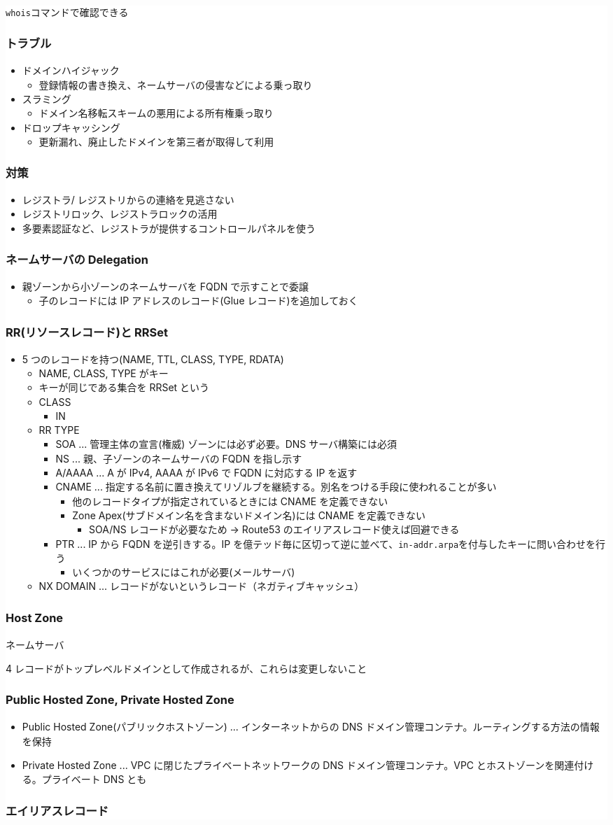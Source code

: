 `whois`コマンドで確認できる

### トラブル

- ドメインハイジャック
  - 登録情報の書き換え、ネームサーバの侵害などによる乗っ取り
- スラミング
  - ドメイン名移転スキームの悪用による所有権乗っ取り
- ドロップキャッシング
  - 更新漏れ、廃止したドメインを第三者が取得して利用

### 対策

- レジストラ/ レジストリからの連絡を見逃さない
- レジストリロック、レジストラロックの活用
- 多要素認証など、レジストラが提供するコントロールパネルを使う

### ネームサーバの Delegation

- 親ゾーンから小ゾーンのネームサーバを FQDN で示すことで委譲
  - 子のレコードには IP アドレスのレコード(Glue レコード)を追加しておく

### RR(リソースレコード)と RRSet

- 5 つのレコードを持つ(NAME, TTL, CLASS, TYPE, RDATA)
  - NAME, CLASS, TYPE がキー
  - キーが同じである集合を RRSet という
  - CLASS
    - IN
  - RR TYPE
    - SOA ... 管理主体の宣言(権威) ゾーンには必ず必要。DNS サーバ構築には必須
    - NS ... 親、子ゾーンのネームサーバの FQDN を指し示す
    - A/AAAA ... A が IPv4, AAAA が IPv6 で FQDN に対応する IP を返す
    - CNAME ... 指定する名前に置き換えてリゾルブを継続する。別名をつける手段に使われることが多い
      - 他のレコードタイプが指定されているときには CNAME を定義できない
      - Zone Apex(サブドメイン名を含まないドメイン名)には CNAME を定義できない
        - SOA/NS レコードが必要なため -> Route53 のエイリアスレコード使えば回避できる
    - PTR ... IP から FQDN を逆引きする。IP を億テッド毎に区切って逆に並べて、`in-addr.arpa`を付与したキーに問い合わせを行う
      - いくつかのサービスにはこれが必要(メールサーバ)
  - NX DOMAIN ... レコードがないというレコード（ネガティブキャッシュ）

### Host Zone

ネームサーバ

4 レコードがトップレベルドメインとして作成されるが、これらは変更しないこと

### Public Hosted Zone, Private Hosted Zone

- Public Hosted Zone(パブリックホストゾーン) ... インターネットからの DNS ドメイン管理コンテナ。ルーティングする方法の情報を保持

- Private Hosted Zone ... VPC に閉じたプライベートネットワークの DNS ドメイン管理コンテナ。VPC とホストゾーンを関連付ける。プライベート DNS とも

### エイリアスレコード
